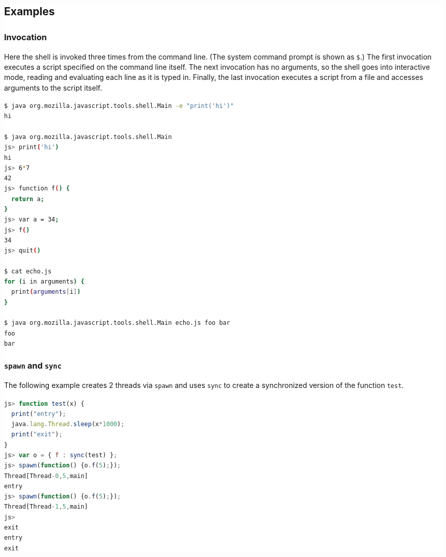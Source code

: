 ## Examples

### Invocation

Here the shell is invoked three times from the command line. (The system command prompt is shown as `$`.) The first invocation executes a script specified on the command line itself. The next invocation has no arguments, so the shell goes into interactive mode, reading and evaluating each line as it is typed in. Finally, the last invocation executes a script from a file and accesses arguments to the script itself.

```sh
$ java org.mozilla.javascript.tools.shell.Main -e "print('hi')"
hi

$ java org.mozilla.javascript.tools.shell.Main
js> print('hi')
hi
js> 6*7
42
js> function f() {
  return a;
}
js> var a = 34;
js> f()
34
js> quit()

$ cat echo.js
for (i in arguments) {
  print(arguments[i])
}

$ java org.mozilla.javascript.tools.shell.Main echo.js foo bar
foo
bar
```

### `spawn` and `sync`

The following example creates 2 threads via `spawn` and uses `sync` to create a synchronized version of the function `test`.

```js
js> function test(x) {
  print("entry");
  java.lang.Thread.sleep(x*1000);
  print("exit");
}
js> var o = { f : sync(test) };
js> spawn(function() {o.f(5);});
Thread[Thread-0,5,main]
entry
js> spawn(function() {o.f(5);});
Thread[Thread-1,5,main]
js>
exit
entry
exit
```
